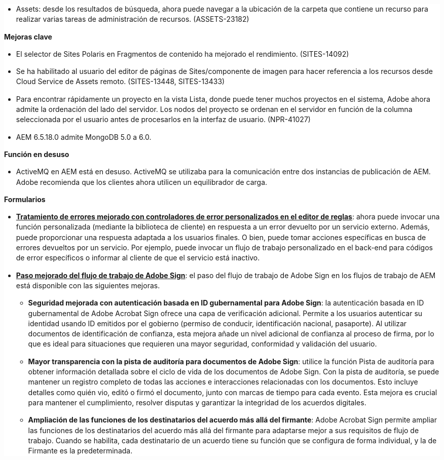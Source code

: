 * Assets: desde los resultados de búsqueda, ahora puede navegar a la ubicación de la carpeta que contiene un recurso para realizar varias tareas de administración de recursos. (ASSETS-23182)

**Mejoras clave**

* El selector de Sites Polaris en Fragmentos de contenido ha mejorado el rendimiento. (SITES-14092)

* Se ha habilitado al usuario del editor de páginas de Sites/componente de imagen para hacer referencia a los recursos desde Cloud Service de Assets remoto. (SITES-13448, SITES-13433)

* Para encontrar rápidamente un proyecto en la vista Lista, donde puede tener muchos proyectos en el sistema, Adobe ahora admite la ordenación del lado del servidor. Los nodos del proyecto se ordenan en el servidor en función de la columna seleccionada por el usuario antes de procesarlos en la interfaz de usuario. (NPR-41027)

* AEM 6.5.18.0 admite MongoDB 5.0 a 6.0.

**Función en desuso**

* ActiveMQ en AEM está en desuso. ActiveMQ se utilizaba para la comunicación entre dos instancias de publicación de AEM. Adobe recomienda que los clientes ahora utilicen un equilibrador de carga.

**Formularios**

* **[Tratamiento de errores mejorado con controladores de error personalizados en el editor de reglas](https://experienceleague.adobe.com/docs/experience-manager-65/forms/adaptive-forms-advanced-authoring/standard-validation-error-messages-adaptive-forms.html?lang=es)**: ahora puede invocar una función personalizada (mediante la biblioteca de cliente) en respuesta a un error devuelto por un servicio externo. Además, puede proporcionar una respuesta adaptada a los usuarios finales. O bien, puede tomar acciones específicas en busca de errores devueltos por un servicio. Por ejemplo, puede invocar un flujo de trabajo personalizado en el back-end para códigos de error específicos o informar al cliente de que el servicio está inactivo.

* **[Paso mejorado del flujo de trabajo de Adobe Sign](https://experienceleague.adobe.com/docs/experience-manager-65/forms/workflows/aem-forms-workflow-step-reference.html?lang=es#sign-document-step)**: el paso del flujo de trabajo de Adobe Sign en los flujos de trabajo de AEM está disponible con las siguientes mejoras.

   * **Seguridad mejorada con autenticación basada en ID gubernamental para Adobe Sign**: la autenticación basada en ID gubernamental de Adobe Acrobat Sign ofrece una capa de verificación adicional. Permite a los usuarios autenticar su identidad usando ID emitidos por el gobierno (permiso de conducir, identificación nacional, pasaporte). Al utilizar documentos de identificación de confianza, esta mejora añade un nivel adicional de confianza al proceso de firma, por lo que es ideal para situaciones que requieren una mayor seguridad, conformidad y validación del usuario.

   * **Mayor transparencia con la pista de auditoría para documentos de Adobe Sign**: utilice la función Pista de auditoría para obtener información detallada sobre el ciclo de vida de los documentos de Adobe Sign. Con la pista de auditoría, se puede mantener un registro completo de todas las acciones e interacciones relacionadas con los documentos. Esto incluye detalles como quién vio, editó o firmó el documento, junto con marcas de tiempo para cada evento. Esta mejora es crucial para mantener el cumplimiento, resolver disputas y garantizar la integridad de los acuerdos digitales.


   * **Ampliación de las funciones de los destinatarios del acuerdo más allá del firmante**: Adobe Acrobat Sign permite ampliar las funciones de los destinatarios del acuerdo más allá del firmante para adaptarse mejor a sus requisitos de flujo de trabajo. Cuando se habilita, cada destinatario de un acuerdo tiene su función que se configura de forma individual, y la de Firmante es la predeterminada.
